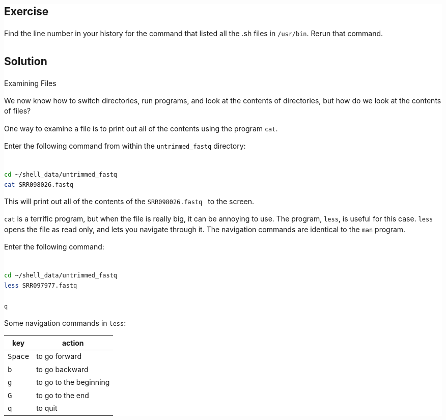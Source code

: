 ## Exercise

Find the line number in your history for the command that listed all the .sh
files in `/usr/bin`. Rerun that command.

## Solution






Examining Files

We now know how to switch directories, run programs, and look at the
contents of directories, but how do we look at the contents of files?

One way to examine a file is to print out all of the
contents using the program `cat`. 

Enter the following command from within the `untrimmed_fastq` directory: 


```bash

cd ~/shell_data/untrimmed_fastq
cat SRR098026.fastq 

```

This will print out all of the contents of the `SRR098026.fastq ` to the screen.


`cat` is a terrific program, but when the file is really big, it can
be annoying to use. The program, `less`, is useful for this
case. `less` opens the file as read only, and lets you navigate through it. The navigation commands
are identical to the `man` program.

Enter the following command:



```bash

cd ~/shell_data/untrimmed_fastq
less SRR097977.fastq

q

```


Some navigation commands in `less`:

| key     | action |
| ------- | ---------- |
| <kbd>Space</kbd> | to go forward |
|  <kbd>b</kbd>    | to go backward |
|  <kbd>g</kbd>    | to go to the beginning |
|  <kbd>G</kbd>    | to go to the end |
|  <kbd>q</kbd>    | to quit |
